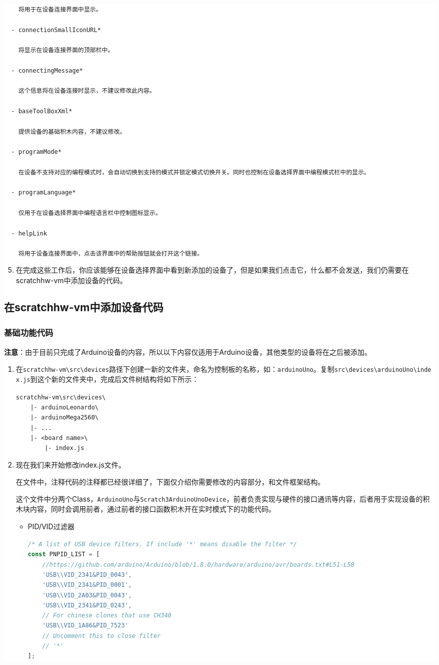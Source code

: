         将用于在设备连接界面中显示。

      - connectionSmallIconURL*

        将显示在设备连接界面的顶部栏中。

      - connectingMessage*

        这个信息将在设备连接时显示，不建议修改此内容。

      - baseToolBoxXml*

        提供设备的基础积木内容，不建议修改。

      - programMode*

        在设备不支持对应的编程模式时，会自动切换到支持的模式并锁定模式切换开关。同时也控制在设备选择界面中编程模式栏中的显示。

      - programLanguage*

        仅用于在设备选择界面中编程语言栏中控制图标显示。

      - helpLink

        将用于设备连接界面中，点击该界面中的帮助按钮就会打开这个链接。

5. 在完成这些工作后，你应该能够在设备选择界面中看到新添加的设备了，但是如果我们点击它，什么都不会发送，我们仍需要在scratchhw-vm中添加设备的代码。

## 在scratchhw-vm中添加设备代码

### 基础功能代码

**注意**：由于目前只完成了Arduino设备的内容，所以以下内容仅适用于Arduino设备，其他类型的设备将在之后被添加。

1. 在`scratchhw-vm\src\devices`路径下创建一新的文件夹，命名为控制板的名称，如：`arduinoUno`。复制`src\devices\arduinoUno\index.js`到这个新的文件夹中，完成后文件树结构将如下所示：

    ```
    scratchhw-vm\src\devices\
        |- arduinoLeonardo\
        |- arduinoMega2560\
        |- ...
        |- <board name>\
            |- index.js
    ```

2. 现在我们来开始修改index.js文件。

    在文件中，注释代码的注释都已经很详细了，下面仅介绍你需要修改的内容部分，和文件框架结构。

    这个文件中分两个Class，`ArduinoUno`与`Scratch3ArduinoUnoDevice`，前者负责实现与硬件的接口通讯等内容，后者用于实现设备的积木块内容，同时会调用前者，通过前者的接口函数积木开在实时模式下的功能代码。

    - PID/VID过滤器

    	```js
    	/* A list of USB device filters. If include '*' means disable the filter */
    	const PNPID_LIST = [
    	    //https://github.com/arduino/Arduino/blob/1.8.0/hardware/arduino/avr/boards.txt#L51-L58
    	    'USB\\VID_2341&PID_0043',
    	    'USB\\VID_2341&PID_0001',
    	    'USB\\VID_2A03&PID_0043',
    	    'USB\\VID_2341&PID_0243',
    	    // For chinese clones that use CH340
    	    'USB\\VID_1A86&PID_7523'
    	    // Uncomment this to close filter
    	    // '*'
    	];
    	```